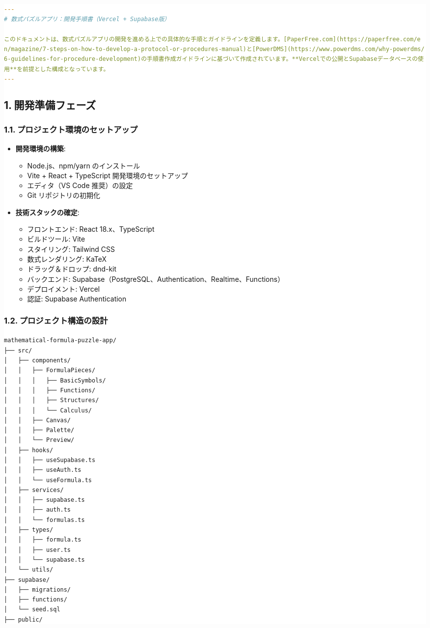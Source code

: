 ```yaml
---
# 数式パズルアプリ：開発手順書（Vercel + Supabase版）

このドキュメントは、数式パズルアプリの開発を進める上での具体的な手順とガイドラインを定義します。[PaperFree.com](https://paperfree.com/en/magazine/7-steps-on-how-to-develop-a-protocol-or-procedures-manual)と[PowerDMS](https://www.powerdms.com/why-powerdms/6-guidelines-for-procedure-development)の手順書作成ガイドラインに基づいて作成されています。**Vercelでの公開とSupabaseデータベースの使用**を前提とした構成となっています。
---
```


## 1. 開発準備フェーズ

### 1.1. プロジェクト環境のセットアップ

-   **開発環境の構築**:

    -   Node.js、npm/yarn のインストール
    -   Vite + React + TypeScript 開発環境のセットアップ
    -   エディタ（VS Code 推奨）の設定
    -   Git リポジトリの初期化

-   **技術スタックの確定**:
    -   フロントエンド: React 18.x、TypeScript
    -   ビルドツール: Vite
    -   スタイリング: Tailwind CSS
    -   数式レンダリング: KaTeX
    -   ドラッグ＆ドロップ: dnd-kit
    -   バックエンド: Supabase（PostgreSQL、Authentication、Realtime、Functions）
    -   デプロイメント: Vercel
    -   認証: Supabase Authentication

### 1.2. プロジェクト構造の設計

```
mathematical-formula-puzzle-app/
├── src/
│   ├── components/
│   │   ├── FormulaPieces/
│   │   │   ├── BasicSymbols/
│   │   │   ├── Functions/
│   │   │   ├── Structures/
│   │   │   └── Calculus/
│   │   ├── Canvas/
│   │   ├── Palette/
│   │   └── Preview/
│   ├── hooks/
│   │   ├── useSupabase.ts
│   │   ├── useAuth.ts
│   │   └── useFormula.ts
│   ├── services/
│   │   ├── supabase.ts
│   │   ├── auth.ts
│   │   └── formulas.ts
│   ├── types/
│   │   ├── formula.ts
│   │   ├── user.ts
│   │   └── supabase.ts
│   └── utils/
├── supabase/
│   ├── migrations/
│   ├── functions/
│   └── seed.sql
├── public/
```